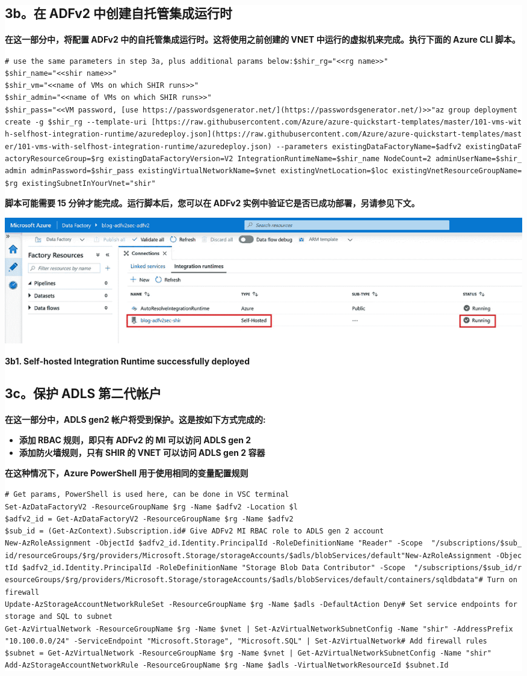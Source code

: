 ## **3b。在 ADFv2 中创建自托管集成运行时**

**在这一部分中，将配置 ADFv2 中的自托管集成运行时。这将使用之前创建的 VNET 中运行的虚拟机来完成。执行下面的 Azure CLI 脚本。**

```
# use the same parameters in step 3a, plus additional params below:$shir_rg="<<rg name>>"
$shir_name="<<shir name>>"
$shir_vm="<<name of VMs on which SHIR runs>>"
$shir_admin="<<name of VMs on which SHIR runs>>"
$shir_pass="<<VM password, [use https://passwordsgenerator.net/](https://passwordsgenerator.net/)>>"az group deployment create -g $shir_rg --template-uri [https://raw.githubusercontent.com/Azure/azure-quickstart-templates/master/101-vms-with-selfhost-integration-runtime/azuredeploy.json](https://raw.githubusercontent.com/Azure/azure-quickstart-templates/master/101-vms-with-selfhost-integration-runtime/azuredeploy.json) --parameters existingDataFactoryName=$adfv2 existingDataFactoryResourceGroup=$rg existingDataFactoryVersion=V2 IntegrationRuntimeName=$shir_name NodeCount=2 adminUserName=$shir_admin adminPassword=$shir_pass existingVirtualNetworkName=$vnet existingVnetLocation=$loc existingVnetResourceGroupName=$rg existingSubnetInYourVnet="shir"
```

**脚本可能需要 15 分钟才能完成。运行脚本后，您可以在 ADFv2 实例中验证它是否已成功部署，另请参见下文。**

**![](img/0b8068bb8391782bc1e47cd08d9c529f.png)**

**3b1\. Self-hosted Integration Runtime successfully deployed**

## **3c。保护 ADLS 第二代帐户**

**在这一部分中，ADLS gen2 帐户将受到保护。这是按如下方式完成的:**

*   **添加 RBAC 规则，即只有 ADFv2 的 MI 可以访问 ADLS gen 2**
*   **添加防火墙规则，只有 SHIR 的 VNET 可以访问 ADLS gen 2 容器**

**在这种情况下，Azure PowerShell 用于使用相同的变量配置规则**

```
# Get params, PowerShell is used here, can be done in VSC terminal
Set-AzDataFactoryV2 -ResourceGroupName $rg -Name $adfv2 -Location $l
$adfv2_id = Get-AzDataFactoryV2 -ResourceGroupName $rg -Name $adfv2
$sub_id = (Get-AzContext).Subscription.id# Give ADFv2 MI RBAC role to ADLS gen 2 account
New-AzRoleAssignment -ObjectId $adfv2_id.Identity.PrincipalId -RoleDefinitionName "Reader" -Scope  "/subscriptions/$sub_id/resourceGroups/$rg/providers/Microsoft.Storage/storageAccounts/$adls/blobServices/default"New-AzRoleAssignment -ObjectId $adfv2_id.Identity.PrincipalId -RoleDefinitionName "Storage Blob Data Contributor" -Scope  "/subscriptions/$sub_id/resourceGroups/$rg/providers/Microsoft.Storage/storageAccounts/$adls/blobServices/default/containers/sqldbdata"# Turn on firewall
Update-AzStorageAccountNetworkRuleSet -ResourceGroupName $rg -Name $adls -DefaultAction Deny# Set service endpoints for storage and SQL to subnet
Get-AzVirtualNetwork -ResourceGroupName $rg -Name $vnet | Set-AzVirtualNetworkSubnetConfig -Name "shir" -AddressPrefix "10.100.0.0/24" -ServiceEndpoint "Microsoft.Storage", "Microsoft.SQL" | Set-AzVirtualNetwork# Add firewall rules
$subnet = Get-AzVirtualNetwork -ResourceGroupName $rg -Name $vnet | Get-AzVirtualNetworkSubnetConfig -Name "shir"
Add-AzStorageAccountNetworkRule -ResourceGroupName $rg -Name $adls -VirtualNetworkResourceId $subnet.Id
```
